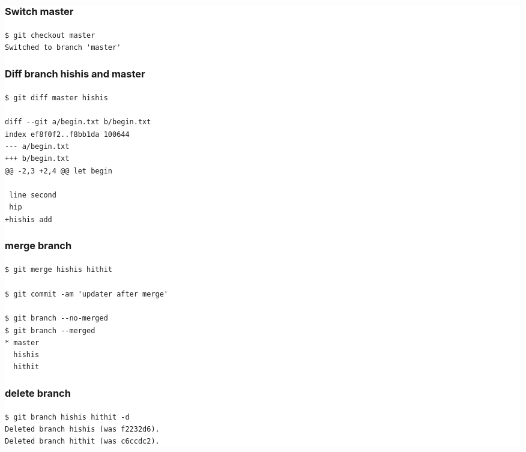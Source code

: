 ### Switch master 
```sh=
$ git checkout master
Switched to branch 'master'
```

### Diff branch hishis and master
```sh=
$ git diff master hishis

diff --git a/begin.txt b/begin.txt
index ef8f0f2..f8bb1da 100644
--- a/begin.txt
+++ b/begin.txt
@@ -2,3 +2,4 @@ let begin

 line second
 hip
+hishis add
```

### merge branch 

```sh=
$ git merge hishis hithit

$ git commit -am 'updater after merge'

$ git branch --no-merged
$ git branch --merged
* master
  hishis
  hithit
```

### delete branch 
```sh=
$ git branch hishis hithit -d
Deleted branch hishis (was f2232d6).
Deleted branch hithit (was c6ccdc2).
```



